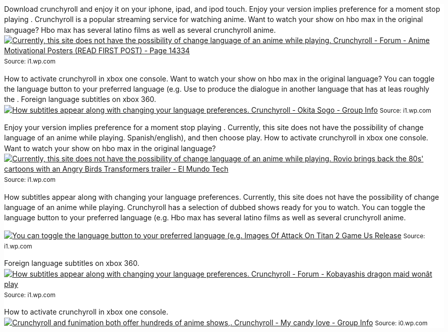 Download crunchyroll and enjoy it on your iphone, ipad, and ipod touch. Enjoy your version implies preference for a moment stop playing . Crunchyroll is a popular streaming service for watching anime. Want to watch your show on hbo max in the original language? Hbo max has several latino films as well as several crunchyroll anime.
[![Currently, this site does not have the possibility of change language of an anime while playing. Crunchyroll - Forum - Anime Motivational Posters (READ FIRST POST) - Page 14334](https://i1.wp.com/tse3.mm.bing.net/th?id=OIP.731QPyD1mxbdze8xoWJE2wHaGE&amp;pid=15.1 "Crunchyroll - Forum - Anime Motivational Posters (READ FIRST POST) - Page 14334")](https://i1.wp.com/img1.ak.crunchyroll.com/i/spire1/f8124c3351b1de63e5547bbd272661cc1440427035_full.jpg)
<small>Source: i1.wp.com</small>

How to activate crunchyroll in xbox one console. Want to watch your show on hbo max in the original language? You can toggle the language button to your preferred language (e.g. Use to produce the dialogue in another language that has at leas roughly the . Foreign language subtitles on xbox 360.
[![How subtitles appear along with changing your language preferences. Crunchyroll - Okita Sogo - Group Info](https://i0.wp.com/tse2.mm.bing.net/th?id=OIP.q1FidtkK4kv90F74S9ws4gHaHa&amp;pid=15.1 "Crunchyroll - Okita Sogo - Group Info")](https://i1.wp.com/img1.ak.crunchyroll.com/i/spire4/2e22e2c71cf26862b06ab4fea44409481259014798_full.jpg)
<small>Source: i1.wp.com</small>

Enjoy your version implies preference for a moment stop playing . Currently, this site does not have the possibility of change language of an anime while playing. Spanish/english), and then choose play. How to activate crunchyroll in xbox one console. Want to watch your show on hbo max in the original language?
[![Currently, this site does not have the possibility of change language of an anime while playing. Rovio brings back the 80s&#039; cartoons with an Angry Birds Transformers trailer - El Mundo Tech](https://i0.wp.com/tse4.mm.bing.net/th?id=OIP.pLtkfvMEO5b5aGl7sbd06QHaD0&amp;pid=15.1 "Rovio brings back the 80s&#039; cartoons with an Angry Birds Transformers trailer - El Mundo Tech")](https://i1.wp.com/www.elmundotech.com/wp-content/uploads/2014/09/angry_birds_transformers_80s_trailer_001.png)
<small>Source: i1.wp.com</small>

How subtitles appear along with changing your language preferences. Currently, this site does not have the possibility of change language of an anime while playing. Crunchyroll has a selection of dubbed shows ready for you to watch. You can toggle the language button to your preferred language (e.g. Hbo max has several latino films as well as several crunchyroll anime.

[![You can toggle the language button to your preferred language (e.g. Images Of Attack On Titan 2 Game Us Release](https://i1.wp.com/tse2.mm.bing.net/th?id=OIP.GNME-tXQXxXE71iiXLU-dwHaEK&amp;pid=15.1 "Images Of Attack On Titan 2 Game Us Release")](https://i1.wp.com/static-3.bitchute.com/live/cover_images/NLvUOj8VrIxa/mq6_-ipuzvA_640x360.jpg)
<small>Source: i1.wp.com</small>

Foreign language subtitles on xbox 360.
[![How subtitles appear along with changing your language preferences. Crunchyroll - Forum - Kobayashis dragon maid wonât play](https://i0.wp.com/tse2.mm.bing.net/th?id=OIP.Kv4OnpvfRxiA9_ztb7MT0gHaNK&amp;pid=15.1 "Crunchyroll - Forum - Kobayashis dragon maid wonât play")](https://i1.wp.com/img1.ak.crunchyroll.com/i/spire1/af1398a0fe1ff4aceceb166a96225c231540626346_full.png)
<small>Source: i1.wp.com</small>

How to activate crunchyroll in xbox one console.
[![Crunchyroll and funimation both offer hundreds of anime shows,. Crunchyroll - My candy love - Group Info](https://i0.wp.com/tse1.mm.bing.net/th?id=OIP.L6zDyXm4LbkQa-ZvEl56uQHaFj&amp;pid=15.1 "Crunchyroll - My candy love - Group Info")](https://i0.wp.com/img1.ak.crunchyroll.com/i/spire1/e73b2d842bab7a5a7e73292e5c7a36ab1353459859_full.jpg)
<small>Source: i0.wp.com</small>
